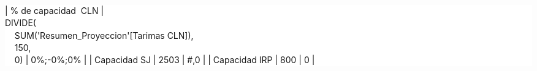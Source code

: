 | % de capacidad  CLN                       | <br>DIVIDE(<br>    SUM('Resumen_Proyeccion'[Tarimas CLN]),<br>    150,<br>    0)                                                                                                                                                                                                                                                                                                                                                                                                                                                                                                                                                                                                                                                                                                                                                                                                                                                                                                                                                                                                                                                                                                                                                                                                                                                                                                                                                                                                                                                                                            | 0%;-0%;0%                                                              |
| Capacidad SJ                              | 2503                                                                                                                                                                                                                                                                                                                                                                                                                                                                                                                                                                                                                                                                                                                                                                                                                                                                                                                                                                                                                                                                                                                                                                                                                                                                                                                                                                                                                                                                                                                                                                        | #,0                                                                    |
| Capacidad IRP                             | 800                                                                                                                                                                                                                                                                                                                                                                                                                                                                                                                                                                                                                                                                                                                                                                                                                                                                                                                                                                                                                                                                                                                                                                                                                                                                                                                                                                                                                                                                                                                                                                         | 0                                                                      |